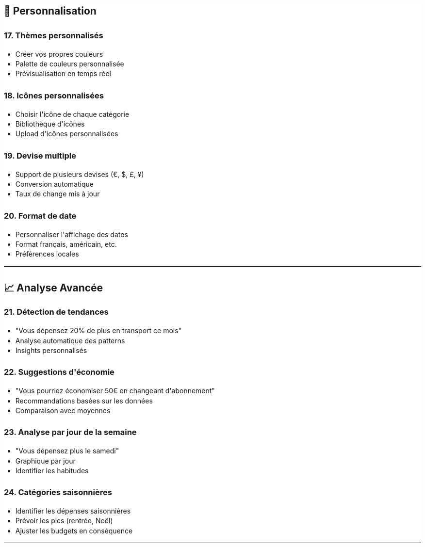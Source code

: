 ## 🎨 Personnalisation

### 17. Thèmes personnalisés
- Créer vos propres couleurs
- Palette de couleurs personnalisée
- Prévisualisation en temps réel

### 18. Icônes personnalisées
- Choisir l'icône de chaque catégorie
- Bibliothèque d'icônes
- Upload d'icônes personnalisées

### 19. Devise multiple
- Support de plusieurs devises (€, $, £, ¥)
- Conversion automatique
- Taux de change mis à jour

### 20. Format de date
- Personnaliser l'affichage des dates
- Format français, américain, etc.
- Préférences locales

---

## 📈 Analyse Avancée

### 21. Détection de tendances
- "Vous dépensez 20% de plus en transport ce mois"
- Analyse automatique des patterns
- Insights personnalisés

### 22. Suggestions d'économie
- "Vous pourriez économiser 50€ en changeant d'abonnement"
- Recommandations basées sur les données
- Comparaison avec moyennes

### 23. Analyse par jour de la semaine
- "Vous dépensez plus le samedi"
- Graphique par jour
- Identifier les habitudes

### 24. Catégories saisonnières
- Identifier les dépenses saisonnières
- Prévoir les pics (rentrée, Noël)
- Ajuster les budgets en conséquence

---
